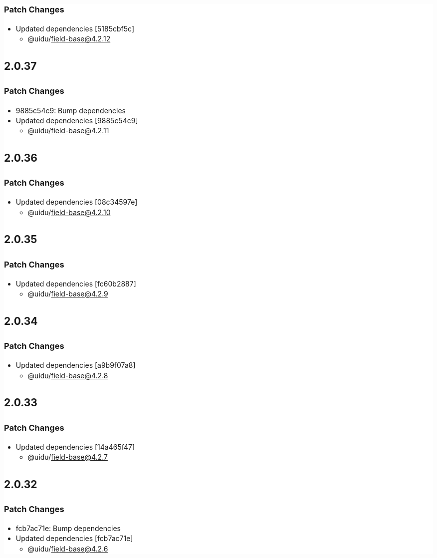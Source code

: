 ### Patch Changes

- Updated dependencies [5185cbf5c]
  - @uidu/field-base@4.2.12

## 2.0.37

### Patch Changes

- 9885c54c9: Bump dependencies
- Updated dependencies [9885c54c9]
  - @uidu/field-base@4.2.11

## 2.0.36

### Patch Changes

- Updated dependencies [08c34597e]
  - @uidu/field-base@4.2.10

## 2.0.35

### Patch Changes

- Updated dependencies [fc60b2887]
  - @uidu/field-base@4.2.9

## 2.0.34

### Patch Changes

- Updated dependencies [a9b9f07a8]
  - @uidu/field-base@4.2.8

## 2.0.33

### Patch Changes

- Updated dependencies [14a465f47]
  - @uidu/field-base@4.2.7

## 2.0.32

### Patch Changes

- fcb7ac71e: Bump dependencies
- Updated dependencies [fcb7ac71e]
  - @uidu/field-base@4.2.6
